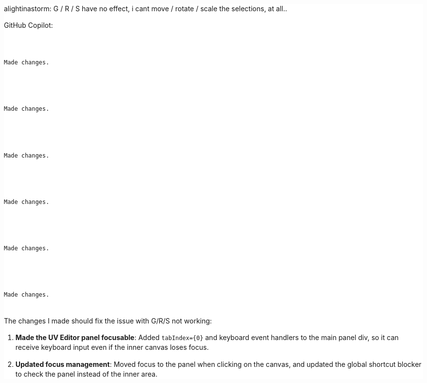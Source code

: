 alightinastorm: G / R / S have no effect, i cant move / rotate / scale the selections, at all..

GitHub Copilot: 
```


Made changes.


```

```


Made changes.


```

```


Made changes.


```

```


Made changes.


```

```


Made changes.


```

```


Made changes.


```
The changes I made should fix the issue with G/R/S not working:

1. **Made the UV Editor panel focusable**: Added `tabIndex={0}` and keyboard event handlers to the main panel div, so it can receive keyboard input even if the inner canvas loses focus.

2. **Updated focus management**: Moved focus to the panel when clicking on the canvas, and updated the global shortcut blocker to check the panel instead of the inner area.
